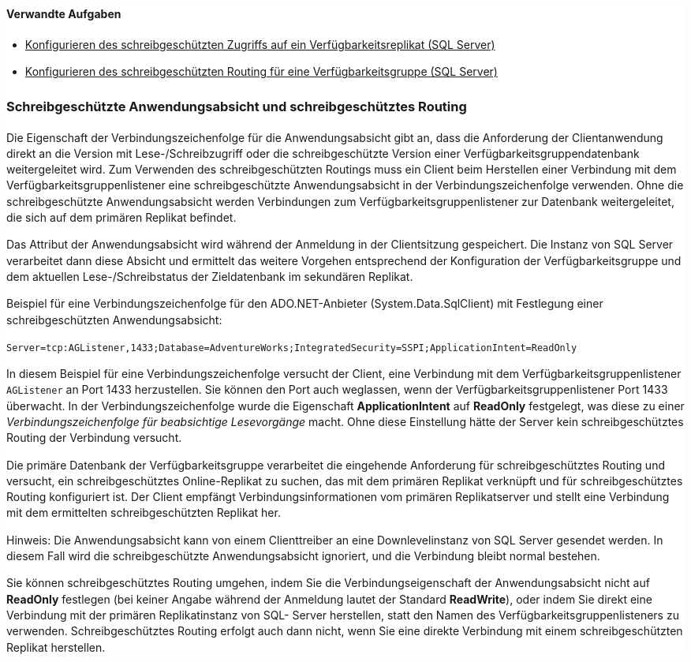 ####  <a name="RelatedTasksROR"></a> Verwandte Aufgaben  
  
-   [Konfigurieren des schreibgeschützten Zugriffs auf ein Verfügbarkeitsreplikat &#40;SQL Server&#41;](../../../database-engine/availability-groups/windows/configure-read-only-access-on-an-availability-replica-sql-server.md)  
  
-   [Konfigurieren des schreibgeschützten Routing für eine Verfügbarkeitsgruppe &#40;SQL Server&#41;](../../../database-engine/availability-groups/windows/configure-read-only-routing-for-an-availability-group-sql-server.md)  
  
###  <a name="ReadOnlyAppIntent"></a> Schreibgeschützte Anwendungsabsicht und schreibgeschütztes Routing  
 Die Eigenschaft der Verbindungszeichenfolge für die Anwendungsabsicht gibt an, dass die Anforderung der Clientanwendung direkt an die Version mit Lese-/Schreibzugriff oder die schreibgeschützte Version einer Verfügbarkeitsgruppendatenbank weitergeleitet wird. Zum Verwenden des schreibgeschützten Routings muss ein Client beim Herstellen einer Verbindung mit dem Verfügbarkeitsgruppenlistener eine schreibgeschützte Anwendungsabsicht in der Verbindungszeichenfolge verwenden. Ohne die schreibgeschützte Anwendungsabsicht werden Verbindungen zum Verfügbarkeitsgruppenlistener zur Datenbank weitergeleitet, die sich auf dem primären Replikat befindet.  
  
 Das Attribut der Anwendungsabsicht wird während der Anmeldung in der Clientsitzung gespeichert. Die Instanz von SQL Server verarbeitet dann diese Absicht und ermittelt das weitere Vorgehen entsprechend der Konfiguration der Verfügbarkeitsgruppe und dem aktuellen Lese-/Schreibstatus der Zieldatenbank im sekundären Replikat.  
  
 Beispiel für eine Verbindungszeichenfolge für den ADO.NET-Anbieter (System.Data.SqlClient) mit Festlegung einer schreibgeschützten Anwendungsabsicht:  
  
```  
Server=tcp:AGListener,1433;Database=AdventureWorks;IntegratedSecurity=SSPI;ApplicationIntent=ReadOnly  
```  
  
 In diesem Beispiel für eine Verbindungszeichenfolge versucht der Client, eine Verbindung mit dem Verfügbarkeitsgruppenlistener `AGListener` an Port 1433 herzustellen. Sie können den Port auch weglassen, wenn der Verfügbarkeitsgruppenlistener Port 1433 überwacht.  In der Verbindungszeichenfolge wurde die Eigenschaft **ApplicationIntent** auf **ReadOnly** festgelegt, was diese zu einer *Verbindungszeichenfolge für beabsichtige Lesevorgänge* macht.  Ohne diese Einstellung hätte der Server kein schreibgeschütztes Routing der Verbindung versucht.  
  
 Die primäre Datenbank der Verfügbarkeitsgruppe verarbeitet die eingehende Anforderung für schreibgeschütztes Routing und versucht, ein schreibgeschütztes Online-Replikat zu suchen, das mit dem primären Replikat verknüpft und für schreibgeschütztes Routing konfiguriert ist.  Der Client empfängt Verbindungsinformationen vom primären Replikatserver und stellt eine Verbindung mit dem ermittelten schreibgeschützten Replikat her.  
  
 Hinweis: Die Anwendungsabsicht kann von einem Clienttreiber an eine Downlevelinstanz von SQL Server gesendet werden.  In diesem Fall wird die schreibgeschützte Anwendungsabsicht ignoriert, und die Verbindung bleibt normal bestehen.  
  
 Sie können schreibgeschütztes Routing umgehen, indem Sie die Verbindungseigenschaft der Anwendungsabsicht nicht auf **ReadOnly** festlegen (bei keiner Angabe während der Anmeldung lautet der Standard **ReadWrite**), oder indem Sie direkt eine Verbindung mit der primären Replikatinstanz von SQL- Server herstellen, statt den Namen des Verfügbarkeitsgruppenlisteners zu verwenden.  Schreibgeschütztes Routing erfolgt auch dann nicht, wenn Sie eine direkte Verbindung mit einem schreibgeschützten Replikat herstellen.  
  